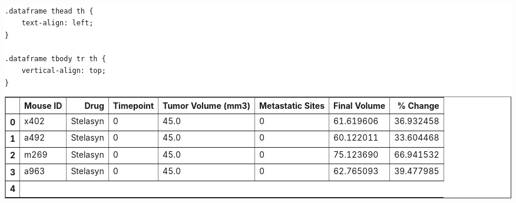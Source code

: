     .dataframe thead th {
        text-align: left;
    }

    .dataframe tbody tr th {
        vertical-align: top;
    }
</style>
<table border="1" class="dataframe">
  <thead>
    <tr style="text-align: right;">
      <th></th>
      <th>Mouse ID</th>
      <th>Drug</th>
      <th>Timepoint</th>
      <th>Tumor Volume (mm3)</th>
      <th>Metastatic Sites</th>
      <th>Final Volume</th>
      <th>% Change</th>
    </tr>
  </thead>
  <tbody>
    <tr>
      <th>0</th>
      <td>x402</td>
      <td>Stelasyn</td>
      <td>0</td>
      <td>45.0</td>
      <td>0</td>
      <td>61.619606</td>
      <td>36.932458</td>
    </tr>
    <tr>
      <th>1</th>
      <td>a492</td>
      <td>Stelasyn</td>
      <td>0</td>
      <td>45.0</td>
      <td>0</td>
      <td>60.122011</td>
      <td>33.604468</td>
    </tr>
    <tr>
      <th>2</th>
      <td>m269</td>
      <td>Stelasyn</td>
      <td>0</td>
      <td>45.0</td>
      <td>0</td>
      <td>75.123690</td>
      <td>66.941532</td>
    </tr>
    <tr>
      <th>3</th>
      <td>a963</td>
      <td>Stelasyn</td>
      <td>0</td>
      <td>45.0</td>
      <td>0</td>
      <td>62.765093</td>
      <td>39.477985</td>
    </tr>
    <tr>
      <th>4</th>